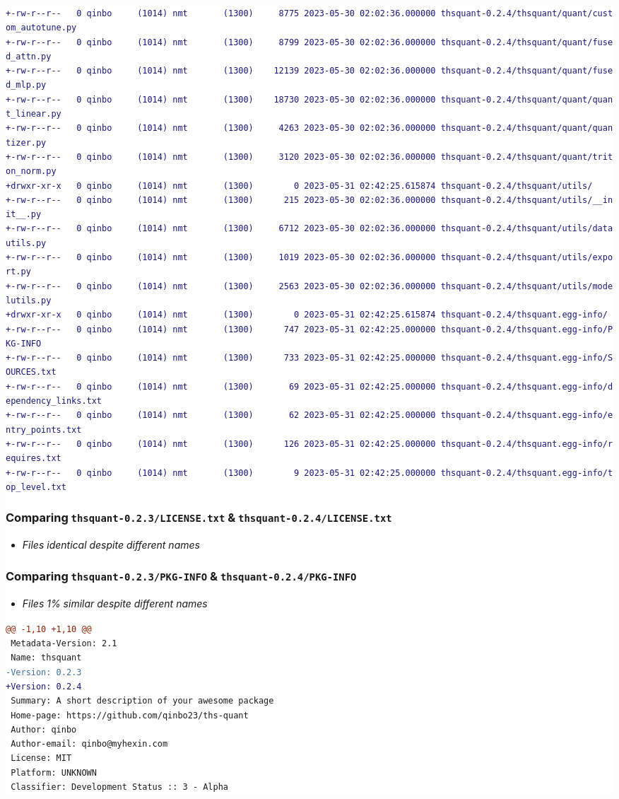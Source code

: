 ```diff
+-rw-r--r--   0 qinbo     (1014) nmt       (1300)     8775 2023-05-30 02:02:36.000000 thsquant-0.2.4/thsquant/quant/custom_autotune.py
+-rw-r--r--   0 qinbo     (1014) nmt       (1300)     8799 2023-05-30 02:02:36.000000 thsquant-0.2.4/thsquant/quant/fused_attn.py
+-rw-r--r--   0 qinbo     (1014) nmt       (1300)    12139 2023-05-30 02:02:36.000000 thsquant-0.2.4/thsquant/quant/fused_mlp.py
+-rw-r--r--   0 qinbo     (1014) nmt       (1300)    18730 2023-05-30 02:02:36.000000 thsquant-0.2.4/thsquant/quant/quant_linear.py
+-rw-r--r--   0 qinbo     (1014) nmt       (1300)     4263 2023-05-30 02:02:36.000000 thsquant-0.2.4/thsquant/quant/quantizer.py
+-rw-r--r--   0 qinbo     (1014) nmt       (1300)     3120 2023-05-30 02:02:36.000000 thsquant-0.2.4/thsquant/quant/triton_norm.py
+drwxr-xr-x   0 qinbo     (1014) nmt       (1300)        0 2023-05-31 02:42:25.615874 thsquant-0.2.4/thsquant/utils/
+-rw-r--r--   0 qinbo     (1014) nmt       (1300)      215 2023-05-30 02:02:36.000000 thsquant-0.2.4/thsquant/utils/__init__.py
+-rw-r--r--   0 qinbo     (1014) nmt       (1300)     6712 2023-05-30 02:02:36.000000 thsquant-0.2.4/thsquant/utils/datautils.py
+-rw-r--r--   0 qinbo     (1014) nmt       (1300)     1019 2023-05-30 02:02:36.000000 thsquant-0.2.4/thsquant/utils/export.py
+-rw-r--r--   0 qinbo     (1014) nmt       (1300)     2563 2023-05-30 02:02:36.000000 thsquant-0.2.4/thsquant/utils/modelutils.py
+drwxr-xr-x   0 qinbo     (1014) nmt       (1300)        0 2023-05-31 02:42:25.615874 thsquant-0.2.4/thsquant.egg-info/
+-rw-r--r--   0 qinbo     (1014) nmt       (1300)      747 2023-05-31 02:42:25.000000 thsquant-0.2.4/thsquant.egg-info/PKG-INFO
+-rw-r--r--   0 qinbo     (1014) nmt       (1300)      733 2023-05-31 02:42:25.000000 thsquant-0.2.4/thsquant.egg-info/SOURCES.txt
+-rw-r--r--   0 qinbo     (1014) nmt       (1300)       69 2023-05-31 02:42:25.000000 thsquant-0.2.4/thsquant.egg-info/dependency_links.txt
+-rw-r--r--   0 qinbo     (1014) nmt       (1300)       62 2023-05-31 02:42:25.000000 thsquant-0.2.4/thsquant.egg-info/entry_points.txt
+-rw-r--r--   0 qinbo     (1014) nmt       (1300)      126 2023-05-31 02:42:25.000000 thsquant-0.2.4/thsquant.egg-info/requires.txt
+-rw-r--r--   0 qinbo     (1014) nmt       (1300)        9 2023-05-31 02:42:25.000000 thsquant-0.2.4/thsquant.egg-info/top_level.txt
```

### Comparing `thsquant-0.2.3/LICENSE.txt` & `thsquant-0.2.4/LICENSE.txt`

 * *Files identical despite different names*

### Comparing `thsquant-0.2.3/PKG-INFO` & `thsquant-0.2.4/PKG-INFO`

 * *Files 1% similar despite different names*

```diff
@@ -1,10 +1,10 @@
 Metadata-Version: 2.1
 Name: thsquant
-Version: 0.2.3
+Version: 0.2.4
 Summary: A short description of your awesome package
 Home-page: https://github.com/qinbo23/ths-quant
 Author: qinbo
 Author-email: qinbo@myhexin.com
 License: MIT
 Platform: UNKNOWN
 Classifier: Development Status :: 3 - Alpha
```
